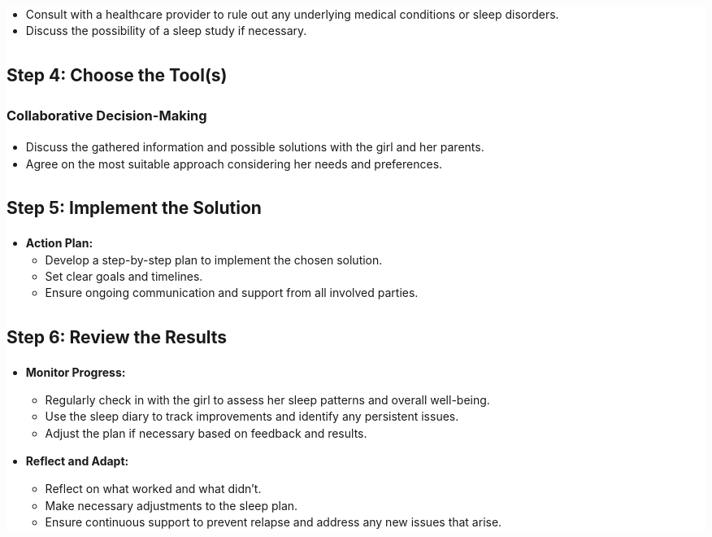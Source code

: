    - Consult with a healthcare provider to rule out any underlying medical conditions or sleep disorders.
   - Discuss the possibility of a sleep study if necessary.

## Step 4: Choose the Tool(s)

### Collaborative Decision-Making
   - Discuss the gathered information and possible solutions with the girl and her parents.
   - Agree on the most suitable approach considering her needs and preferences.

## Step 5: Implement the Solution

- **Action Plan:**
    - Develop a step-by-step plan to implement the chosen solution.
    - Set clear goals and timelines.
    - Ensure ongoing communication and support from all involved parties.

## Step 6: Review the Results

- **Monitor Progress:**
    
    - Regularly check in with the girl to assess her sleep patterns and overall well-being.
    - Use the sleep diary to track improvements and identify any persistent issues.
    - Adjust the plan if necessary based on feedback and results.

- **Reflect and Adapt:**
    
    - Reflect on what worked and what didn’t.
    - Make necessary adjustments to the sleep plan.
    - Ensure continuous support to prevent relapse and address any new issues that arise.